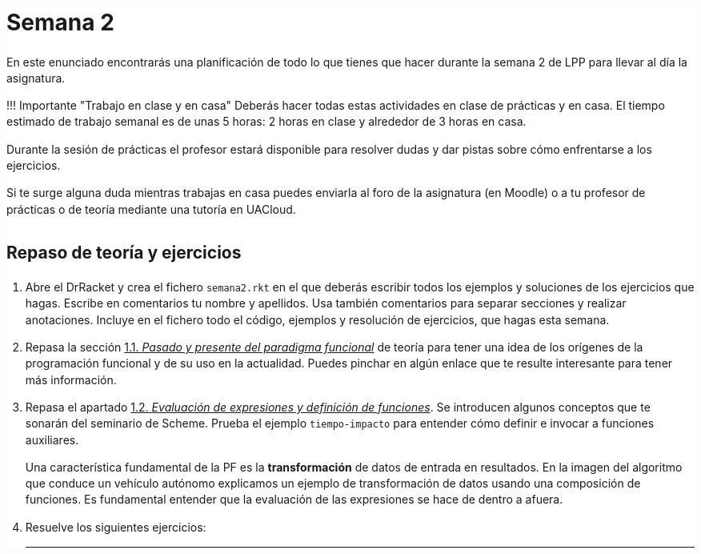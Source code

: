 # Semana 2

En este enunciado encontrarás una planificación de todo lo que
tienes que hacer durante la semana 2 de LPP para llevar al día la
asignatura.


!!! Importante "Trabajo en clase y en casa"
    Deberás hacer todas estas actividades en clase de prácticas y en casa. El
    tiempo estimado de trabajo semanal es de unas 5 horas: 2 horas en
    clase y alrededor de 3 horas en casa.

Durante la sesión de prácticas el profesor estará disponible para
resolver dudas y dar pistas sobre cómo enfrentarse a los ejercicios.

Si te surge alguna duda mientras trabajas en casa puedes enviarla al
foro de la asignatura (en Moodle) o a tu profesor de prácticas o de
teoría mediante una tutoría en UACloud. 


## Repaso de teoría y ejercicios ##

1. Abre el DrRacket y crea el fichero `semana2.rkt` en el que deberás
   escribir todos los ejemplos y soluciones de los ejercicios que
   hagas. Escribe en comentarios tu nombre y apellidos. Usa también
   comentarios para separar secciones y realizar anotaciones.  Incluye
   en el fichero todo el código, ejemplos y resolución de ejercicios,
   que hagas esta semana.
   
2. Repasa la sección [1.1. _Pasado y presente del paradigma
   funcional_](../../teoria/tema02-programacion-funcional/tema02-programacion-funcional.md#11-pasado-y-presente-del-paradigma-funcional)
   de teoría para tener una idea de los orígenes de la programación
   funcional y de su uso en la actualidad. Puedes pinchar en algún
   enlace que te resulte interesante para tener más información.

3. Repasa el apartado [1.2. _Evaluación de expresiones y definición de
   funciones_](../../teoria/tema02-programacion-funcional/tema02-programacion-funcional.md#12-evaluacion-de-expresiones-y-definicion-de-funciones). Se
   introducen algunos conceptos que te sonarán del seminario de
   Scheme. Prueba el ejemplo `tiempo-impacto` para entender cómo
   definir e invocar a funciones auxiliares.
   
    Una característica fundamental de la PF es la **transformación**
    de datos de entrada en resultados. En la imagen del algoritmo que
    conduce un vehículo autónomo explicamos un ejemplo de
    transformación de datos usando una composición de funciones. Es
    fundamental entender que la evaluación de las expresiones se hace
    de dentro a afuera.

4. Resuelve los siguientes ejercicios:

    ----
